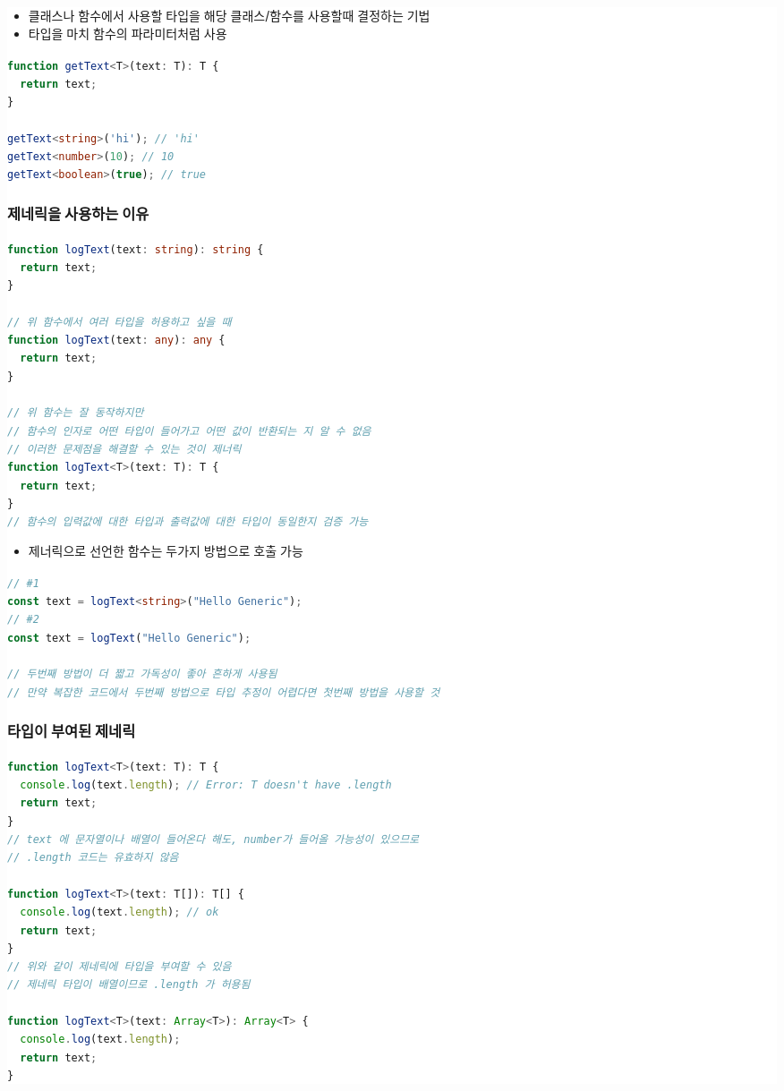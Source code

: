 - 클래스나 함수에서 사용할 타입을 해당 클래스/함수를 사용할때 결정하는 기법
- 타입을 마치 함수의 파라미터처럼 사용

```ts
function getText<T>(text: T): T {
  return text;
}

getText<string>('hi'); // 'hi'
getText<number>(10); // 10
getText<boolean>(true); // true
```

### 제네릭을 사용하는 이유

```ts
function logText(text: string): string {
  return text;
}

// 위 함수에서 여러 타입을 허용하고 싶을 때
function logText(text: any): any {
  return text;
}

// 위 함수는 잘 동작하지만
// 함수의 인자로 어떤 타입이 들어가고 어떤 값이 반환되는 지 알 수 없음
// 이러한 문제점을 해결할 수 있는 것이 제너릭
function logText<T>(text: T): T {
  return text;
}
// 함수의 입력값에 대한 타입과 출력값에 대한 타입이 동일한지 검증 가능
```

- 제너릭으로 선언한 함수는 두가지 방법으로 호출 가능

```ts
// #1
const text = logText<string>("Hello Generic");
// #2
const text = logText("Hello Generic");

// 두번째 방법이 더 짧고 가독성이 좋아 흔하게 사용됨
// 만약 복잡한 코드에서 두번째 방법으로 타입 추정이 어렵다면 첫번째 방법을 사용할 것
```

### 타입이 부여된 제네릭

```ts
function logText<T>(text: T): T {
  console.log(text.length); // Error: T doesn't have .length
  return text;
}
// text 에 문자열이나 배열이 들어온다 해도, number가 들어올 가능성이 있으므로
// .length 코드는 유효하지 않음

function logText<T>(text: T[]): T[] {
  console.log(text.length); // ok
  return text;
}
// 위와 같이 제네릭에 타입을 부여할 수 있음
// 제네릭 타입이 배열이므로 .length 가 허용됨

function logText<T>(text: Array<T>): Array<T> {
  console.log(text.length);
  return text;
}
```
